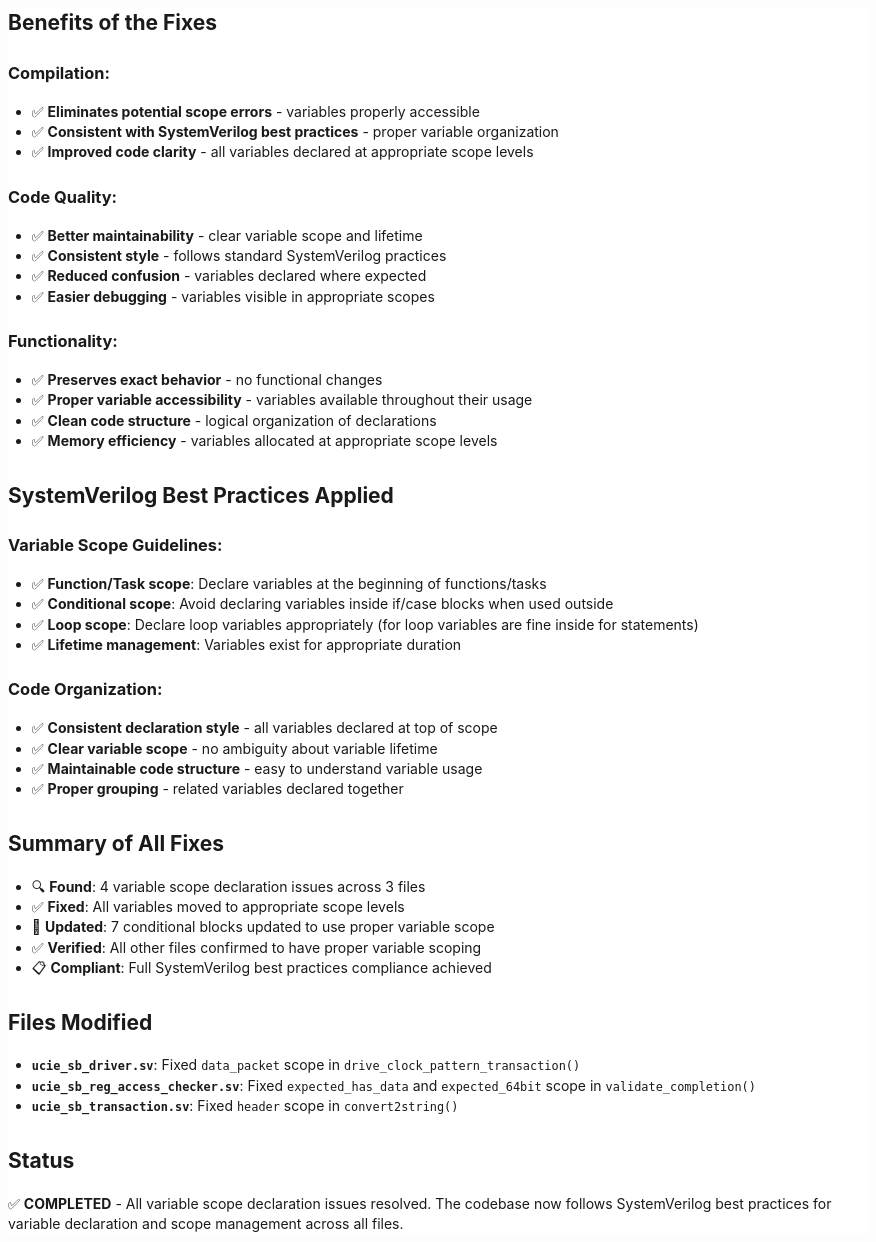 ## Benefits of the Fixes

### Compilation:
- ✅ **Eliminates potential scope errors** - variables properly accessible
- ✅ **Consistent with SystemVerilog best practices** - proper variable organization
- ✅ **Improved code clarity** - all variables declared at appropriate scope levels

### Code Quality:
- ✅ **Better maintainability** - clear variable scope and lifetime
- ✅ **Consistent style** - follows standard SystemVerilog practices
- ✅ **Reduced confusion** - variables declared where expected
- ✅ **Easier debugging** - variables visible in appropriate scopes

### Functionality:
- ✅ **Preserves exact behavior** - no functional changes
- ✅ **Proper variable accessibility** - variables available throughout their usage
- ✅ **Clean code structure** - logical organization of declarations
- ✅ **Memory efficiency** - variables allocated at appropriate scope levels

## SystemVerilog Best Practices Applied

### Variable Scope Guidelines:
- ✅ **Function/Task scope**: Declare variables at the beginning of functions/tasks
- ✅ **Conditional scope**: Avoid declaring variables inside if/case blocks when used outside
- ✅ **Loop scope**: Declare loop variables appropriately (for loop variables are fine inside for statements)
- ✅ **Lifetime management**: Variables exist for appropriate duration

### Code Organization:
- ✅ **Consistent declaration style** - all variables declared at top of scope
- ✅ **Clear variable scope** - no ambiguity about variable lifetime
- ✅ **Maintainable code structure** - easy to understand variable usage
- ✅ **Proper grouping** - related variables declared together

## Summary of All Fixes
- 🔍 **Found**: 4 variable scope declaration issues across 3 files
- ✅ **Fixed**: All variables moved to appropriate scope levels
- 🔧 **Updated**: 7 conditional blocks updated to use proper variable scope
- ✅ **Verified**: All other files confirmed to have proper variable scoping
- 📋 **Compliant**: Full SystemVerilog best practices compliance achieved

## Files Modified
- **`ucie_sb_driver.sv`**: Fixed `data_packet` scope in `drive_clock_pattern_transaction()`
- **`ucie_sb_reg_access_checker.sv`**: Fixed `expected_has_data` and `expected_64bit` scope in `validate_completion()`
- **`ucie_sb_transaction.sv`**: Fixed `header` scope in `convert2string()`

## Status
✅ **COMPLETED** - All variable scope declaration issues resolved. The codebase now follows SystemVerilog best practices for variable declaration and scope management across all files.